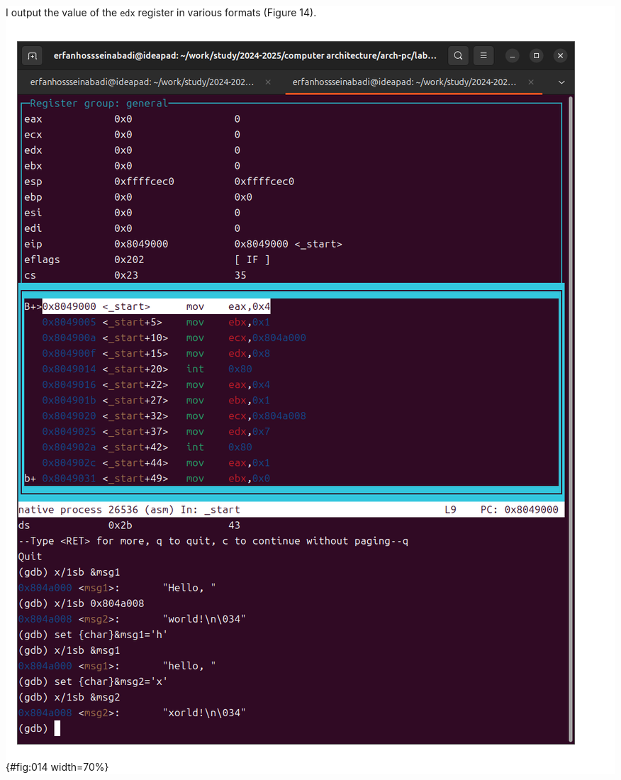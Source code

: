 I output the value of the `edx` register in various formats (Figure 14).

![Viewing the register value in different representations](image/14.png){#fig:014 width=70%}
